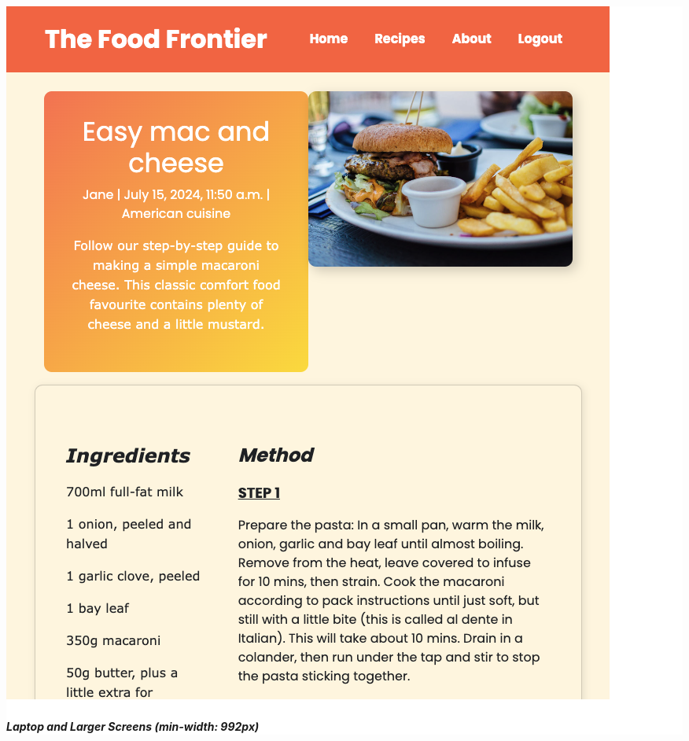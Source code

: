 ![recipes-dt-tb](static/images/readme_images/responsiveness/recipes_dt_tb.png)

##### Laptop and Larger Screens (min-width: 992px)
